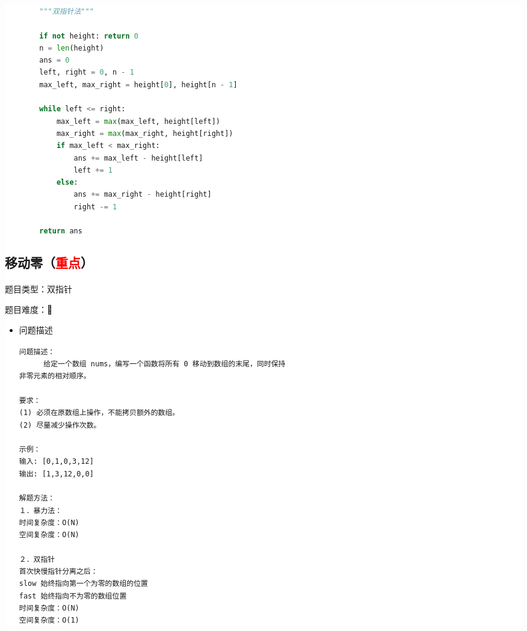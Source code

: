   ```python
          """双指针法"""
  
          if not height: return 0
          n = len(height)
          ans = 0
          left, right = 0, n - 1
          max_left, max_right = height[0], height[n - 1]
  
          while left <= right:
              max_left = max(max_left, height[left])
              max_right = max(max_right, height[right])
              if max_left < max_right:
                  ans += max_left - height[left]
                  left += 1
              else:
                  ans += max_right - height[right]
                  right -= 1
  
          return ans
  ```


## 移动零（<font color = red>重点</font>）

题目类型：双指针

题目难度：:star2:

- 问题描述

  ```
  问题描述：
      　给定一个数组 nums，编写一个函数将所有 0 移动到数组的末尾，同时保持
  非零元素的相对顺序。
  
  要求：
  (1) 必须在原数组上操作，不能拷贝额外的数组。
  (2) 尽量减少操作次数。
  
  示例：
  输入: [0,1,0,3,12]
  输出: [1,3,12,0,0]
  
  解题方法：
  １．暴力法：
  时间复杂度：O(N)
  空间复杂度：O(N)
  
  ２．双指针
  首次快慢指针分离之后：
  slow 始终指向第一个为零的数组的位置
  fast 始终指向不为零的数组位置
  时间复杂度：O(N)
  空间复杂度：O(1)
  ```
